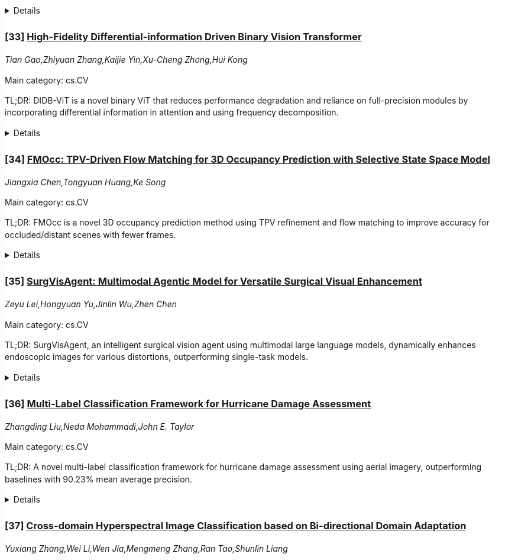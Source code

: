 
<details><summary>Details</summary></details>


### [33] [High-Fidelity Differential-information Driven Binary Vision Transformer](https://arxiv.org/abs/2507.02222)
*Tian Gao,Zhiyuan Zhang,Kaijie Yin,Xu-Cheng Zhong,Hui Kong*

Main category: cs.CV

TL;DR: DIDB-ViT is a novel binary ViT that reduces performance degradation and reliance on full-precision modules by incorporating differential information in attention and using frequency decomposition.


<details><summary>Details</summary></details>


### [34] [FMOcc: TPV-Driven Flow Matching for 3D Occupancy Prediction with Selective State Space Model](https://arxiv.org/abs/2507.02250)
*Jiangxia Chen,Tongyuan Huang,Ke Song*

Main category: cs.CV

TL;DR: FMOcc is a novel 3D occupancy prediction method using TPV refinement and flow matching to improve accuracy for occluded/distant scenes with fewer frames.


<details><summary>Details</summary></details>


### [35] [SurgVisAgent: Multimodal Agentic Model for Versatile Surgical Visual Enhancement](https://arxiv.org/abs/2507.02252)
*Zeyu Lei,Hongyuan Yu,Jinlin Wu,Zhen Chen*

Main category: cs.CV

TL;DR: SurgVisAgent, an intelligent surgical vision agent using multimodal large language models, dynamically enhances endoscopic images for various distortions, outperforming single-task models.


<details><summary>Details</summary></details>


### [36] [Multi-Label Classification Framework for Hurricane Damage Assessment](https://arxiv.org/abs/2507.02265)
*Zhangding Liu,Neda Mohammadi,John E. Taylor*

Main category: cs.CV

TL;DR: A novel multi-label classification framework for hurricane damage assessment using aerial imagery, outperforming baselines with 90.23% mean average precision.


<details><summary>Details</summary></details>


### [37] [Cross-domain Hyperspectral Image Classification based on Bi-directional Domain Adaptation](https://arxiv.org/abs/2507.02268)
*Yuxiang Zhang,Wei Li,Wen Jia,Mengmeng Zhang,Ran Tao,Shunlin Liang*
